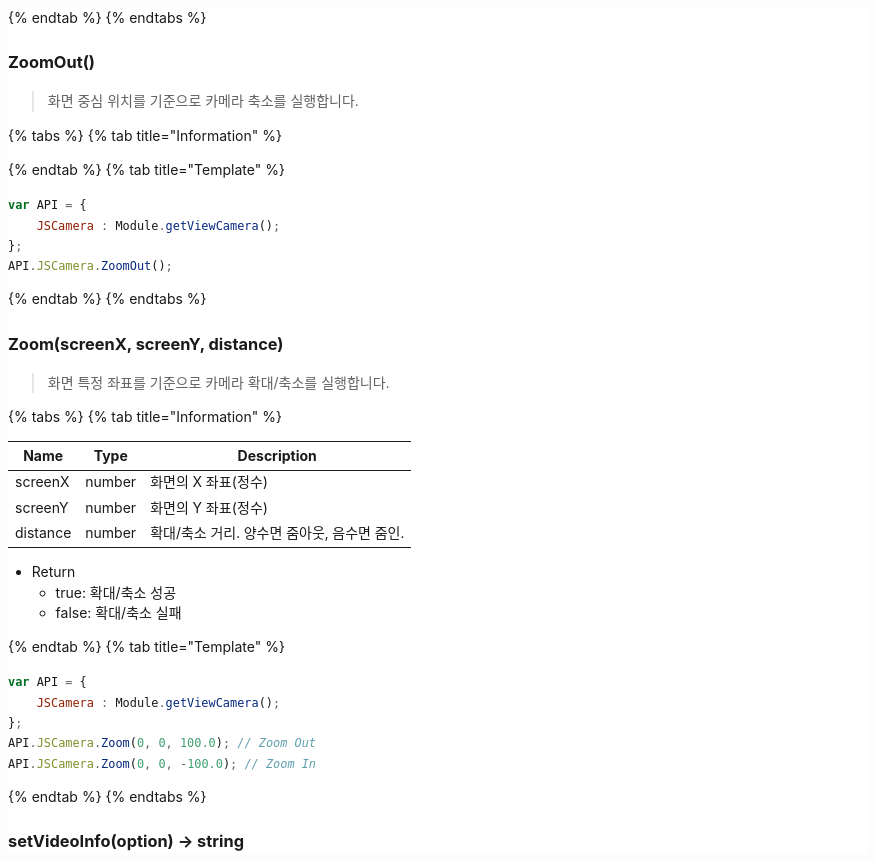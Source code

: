 {% endtab %}
{% endtabs %}

### ZoomOut()

> 화면 중심 위치를 기준으로 카메라 축소를 실행합니다.

{% tabs %}
{% tab title="Information" %}

{% endtab %}
{% tab title="Template" %}

```javascript
var API = {
    JSCamera : Module.getViewCamera();
};
API.JSCamera.ZoomOut();
```

{% endtab %}
{% endtabs %}

### Zoom(screenX, screenY, distance)

> 화면 특정 좌표를 기준으로 카메라 확대/축소를 실행합니다.

{% tabs %}
{% tab title="Information" %}

| Name     | Type   | Description                                |
| -------- | ------ | ------------------------------------------ |
| screenX  | number | 화면의 X 좌표(정수)                          |
| screenY  | number | 화면의 Y 좌표(정수)                          |
| distance | number | 확대/축소 거리. 양수면 줌아웃, 음수면 줌인.      |

- Return
    - true: 확대/축소 성공
    - false: 확대/축소 실패

{% endtab %}
{% tab title="Template" %}

```javascript
var API = {
    JSCamera : Module.getViewCamera();
};
API.JSCamera.Zoom(0, 0, 100.0); // Zoom Out
API.JSCamera.Zoom(0, 0, -100.0); // Zoom In
```

{% endtab %}
{% endtabs %}

### setVideoInfo(option) → string
